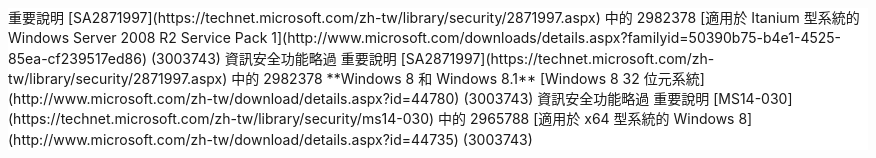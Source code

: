 </td>
<td style="border:1px solid black;">
重要說明

</td>
<td style="border:1px solid black;">
[SA2871997](https://technet.microsoft.com/zh-tw/library/security/2871997.aspx) 中的 2982378

</td>
</tr>
<tr>
<td style="border:1px solid black;">
[適用於 Itanium 型系統的 Windows Server 2008 R2 Service Pack 1](http://www.microsoft.com/downloads/details.aspx?familyid=50390b75-b4e1-4525-85ea-cf239517ed86)  
(3003743)

</td>
<td style="border:1px solid black;">
資訊安全功能略過

</td>
<td style="border:1px solid black;">
重要說明

</td>
<td style="border:1px solid black;">
[SA2871997](https://technet.microsoft.com/zh-tw/library/security/2871997.aspx) 中的 2982378

</td>
</tr>
<tr>
<td style="border:1px solid black;" colspan="4">
**Windows 8 和 Windows 8.1**

</td>
</tr>
<tr>
<td style="border:1px solid black;">
[Windows 8 32 位元系統](http://www.microsoft.com/zh-tw/download/details.aspx?id=44780)  
(3003743)

</td>
<td style="border:1px solid black;">
資訊安全功能略過

</td>
<td style="border:1px solid black;">
重要說明

</td>
<td style="border:1px solid black;">
[MS14-030](https://technet.microsoft.com/zh-tw/library/security/ms14-030) 中的 2965788

</td>
</tr>
<tr>
<td style="border:1px solid black;">
[適用於 x64 型系統的 Windows 8](http://www.microsoft.com/zh-tw/download/details.aspx?id=44735)  
(3003743)
